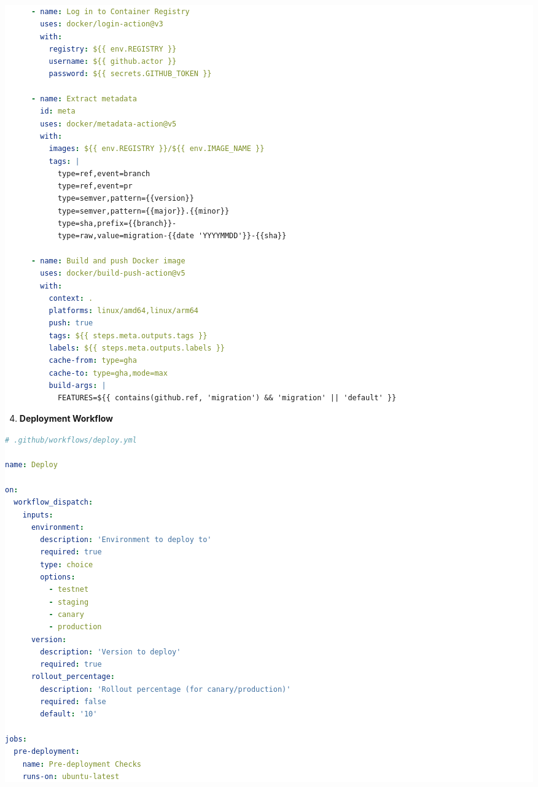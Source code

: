 ```yaml
      - name: Log in to Container Registry
        uses: docker/login-action@v3
        with:
          registry: ${{ env.REGISTRY }}
          username: ${{ github.actor }}
          password: ${{ secrets.GITHUB_TOKEN }}
      
      - name: Extract metadata
        id: meta
        uses: docker/metadata-action@v5
        with:
          images: ${{ env.REGISTRY }}/${{ env.IMAGE_NAME }}
          tags: |
            type=ref,event=branch
            type=ref,event=pr
            type=semver,pattern={{version}}
            type=semver,pattern={{major}}.{{minor}}
            type=sha,prefix={{branch}}-
            type=raw,value=migration-{{date 'YYYYMMDD'}}-{{sha}}
      
      - name: Build and push Docker image
        uses: docker/build-push-action@v5
        with:
          context: .
          platforms: linux/amd64,linux/arm64
          push: true
          tags: ${{ steps.meta.outputs.tags }}
          labels: ${{ steps.meta.outputs.labels }}
          cache-from: type=gha
          cache-to: type=gha,mode=max
          build-args: |
            FEATURES=${{ contains(github.ref, 'migration') && 'migration' || 'default' }}
```

4. **Deployment Workflow**
```yaml
# .github/workflows/deploy.yml

name: Deploy

on:
  workflow_dispatch:
    inputs:
      environment:
        description: 'Environment to deploy to'
        required: true
        type: choice
        options:
          - testnet
          - staging
          - canary
          - production
      version:
        description: 'Version to deploy'
        required: true
      rollout_percentage:
        description: 'Rollout percentage (for canary/production)'
        required: false
        default: '10'

jobs:
  pre-deployment:
    name: Pre-deployment Checks
    runs-on: ubuntu-latest
```